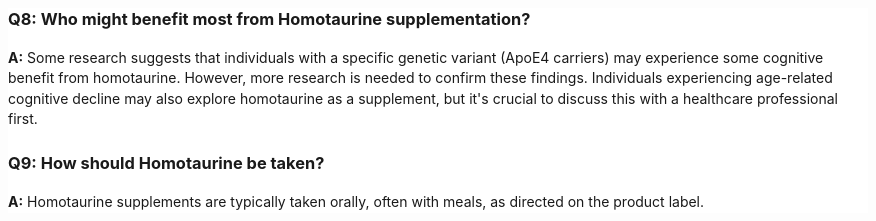 ### **Q8: Who might benefit most from Homotaurine supplementation?**
**A:**  Some research suggests that individuals with a specific genetic variant (ApoE4 carriers) may experience some cognitive benefit from homotaurine.  However, more research is needed to confirm these findings.  Individuals experiencing age-related cognitive decline may also explore homotaurine as a supplement, but it's crucial to discuss this with a healthcare professional first.


### **Q9: How should Homotaurine be taken?**
**A:** Homotaurine supplements are typically taken orally, often with meals, as directed on the product label.



